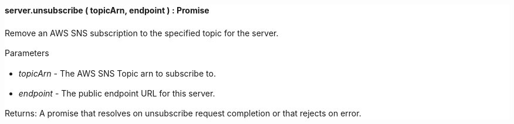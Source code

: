 #### server.unsubscribe ( topicArn, endpoint ) : Promise

Remove an AWS SNS subscription to the specified topic for the server.

Parameters

- *topicArn* - The AWS SNS Topic arn to subscribe to.

- *endpoint* - The public endpoint URL for this server.

Returns: A promise that resolves on unsubscribe request completion or that rejects on error.